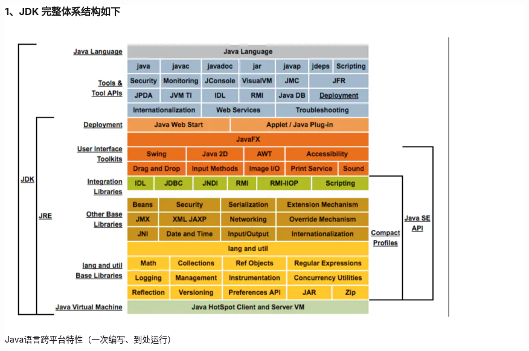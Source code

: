 

### 1、JDK 完整体系结构如下



![image-20210616153046713](JVM.assets/image-20210616153046713.png)



Java语言跨平台特性（一次编写、到处运行）
